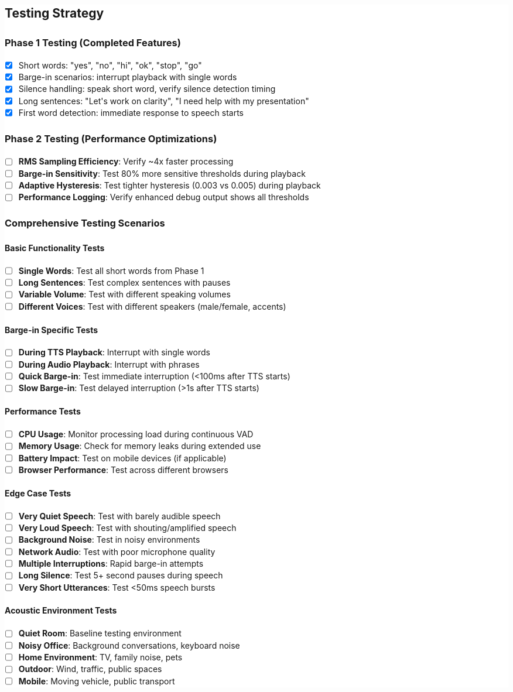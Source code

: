 ## Testing Strategy

### Phase 1 Testing (Completed Features)
- [x] Short words: "yes", "no", "hi", "ok", "stop", "go"
- [x] Barge-in scenarios: interrupt playback with single words
- [x] Silence handling: speak short word, verify silence detection timing
- [x] Long sentences: "Let's work on clarity", "I need help with my presentation"
- [x] First word detection: immediate response to speech starts

### Phase 2 Testing (Performance Optimizations)
- [ ] **RMS Sampling Efficiency**: Verify ~4x faster processing
- [ ] **Barge-in Sensitivity**: Test 80% more sensitive thresholds during playback
- [ ] **Adaptive Hysteresis**: Test tighter hysteresis (0.003 vs 0.005) during playback
- [ ] **Performance Logging**: Verify enhanced debug output shows all thresholds

### Comprehensive Testing Scenarios

#### Basic Functionality Tests
- [ ] **Single Words**: Test all short words from Phase 1
- [ ] **Long Sentences**: Test complex sentences with pauses
- [ ] **Variable Volume**: Test with different speaking volumes
- [ ] **Different Voices**: Test with different speakers (male/female, accents)

#### Barge-in Specific Tests
- [ ] **During TTS Playback**: Interrupt with single words
- [ ] **During Audio Playback**: Interrupt with phrases
- [ ] **Quick Barge-in**: Test immediate interruption (<100ms after TTS starts)
- [ ] **Slow Barge-in**: Test delayed interruption (>1s after TTS starts)

#### Performance Tests
- [ ] **CPU Usage**: Monitor processing load during continuous VAD
- [ ] **Memory Usage**: Check for memory leaks during extended use
- [ ] **Battery Impact**: Test on mobile devices (if applicable)
- [ ] **Browser Performance**: Test across different browsers

#### Edge Case Tests
- [ ] **Very Quiet Speech**: Test with barely audible speech
- [ ] **Very Loud Speech**: Test with shouting/amplified speech
- [ ] **Background Noise**: Test in noisy environments
- [ ] **Network Audio**: Test with poor microphone quality
- [ ] **Multiple Interruptions**: Rapid barge-in attempts
- [ ] **Long Silence**: Test 5+ second pauses during speech
- [ ] **Very Short Utterances**: Test <50ms speech bursts

#### Acoustic Environment Tests
- [ ] **Quiet Room**: Baseline testing environment
- [ ] **Noisy Office**: Background conversations, keyboard noise
- [ ] **Home Environment**: TV, family noise, pets
- [ ] **Outdoor**: Wind, traffic, public spaces
- [ ] **Mobile**: Moving vehicle, public transport
